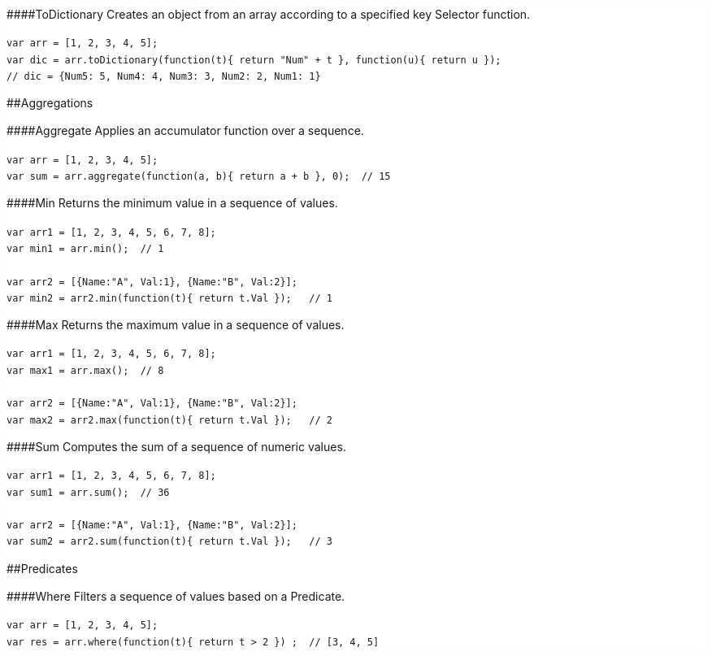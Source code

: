 ####ToDictionary
Creates an object from an array according to a specified key Selector function.
```
var arr = [1, 2, 3, 4, 5];
var dic = arr.toDictionary(function(t){ return "Num" + t }, function(u){ return u });
// dic = {Num5: 5, Num4: 4, Num3: 3, Num2: 2, Num1: 1}
```


##Aggregations


####Aggregate
Applies an accumulator function over a sequence.
```
var arr = [1, 2, 3, 4, 5];
var sum = arr.aggregate(function(a, b){ return a + b }, 0);  // 15
```

####Min
Returns the minimum value in a sequence of values.
```
var arr1 = [1, 2, 3, 4, 5, 6, 7, 8];
var min1 = arr.min();  // 1

var arr2 = [{Name:"A", Val:1}, {Name:"B", Val:2}];
var min2 = arr2.min(function(t){ return t.Val });   // 1
```

####Max
Returns the maximum value in a sequence of values.
```
var arr1 = [1, 2, 3, 4, 5, 6, 7, 8];
var max1 = arr.max();  // 8

var arr2 = [{Name:"A", Val:1}, {Name:"B", Val:2}];
var max2 = arr2.max(function(t){ return t.Val });   // 2
```

####Sum
Computes the sum of a sequence of numeric values.
```
var arr1 = [1, 2, 3, 4, 5, 6, 7, 8];
var sum1 = arr.sum();  // 36

var arr2 = [{Name:"A", Val:1}, {Name:"B", Val:2}];
var sum2 = arr2.sum(function(t){ return t.Val });   // 3
```


##Predicates

####Where
Filters a sequence of values based on a Predicate.
```
var arr = [1, 2, 3, 4, 5];
var res = arr.where(function(t){ return t > 2 }) ;  // [3, 4, 5]
```
